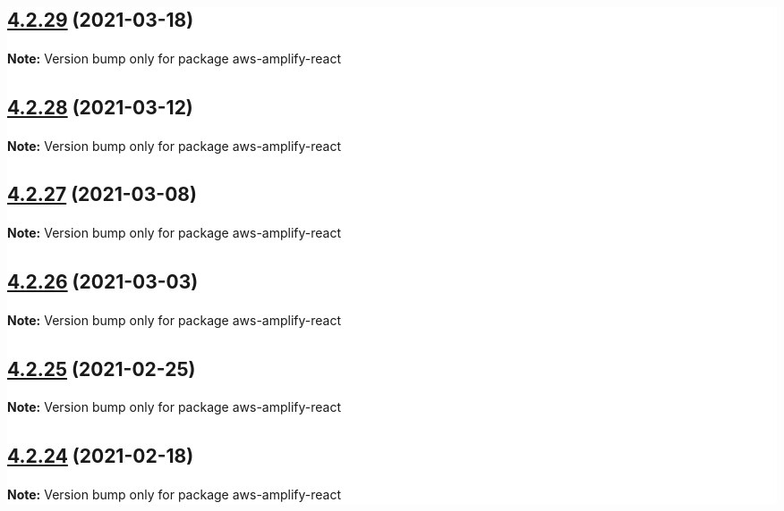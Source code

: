 


## [4.2.29](https://github.com/aws-amplify/amplify-js/compare/aws-amplify-react@4.2.28...aws-amplify-react@4.2.29) (2021-03-18)

**Note:** Version bump only for package aws-amplify-react





## [4.2.28](https://github.com/aws-amplify/amplify-js/compare/aws-amplify-react@4.2.27...aws-amplify-react@4.2.28) (2021-03-12)

**Note:** Version bump only for package aws-amplify-react





## [4.2.27](https://github.com/aws-amplify/amplify-js/compare/aws-amplify-react@4.2.26...aws-amplify-react@4.2.27) (2021-03-08)

**Note:** Version bump only for package aws-amplify-react





## [4.2.26](https://github.com/aws-amplify/amplify-js/compare/aws-amplify-react@4.2.25...aws-amplify-react@4.2.26) (2021-03-03)

**Note:** Version bump only for package aws-amplify-react





## [4.2.25](https://github.com/aws-amplify/amplify-js/compare/aws-amplify-react@4.2.24...aws-amplify-react@4.2.25) (2021-02-25)

**Note:** Version bump only for package aws-amplify-react





## [4.2.24](https://github.com/aws-amplify/amplify-js/compare/aws-amplify-react@4.2.23...aws-amplify-react@4.2.24) (2021-02-18)

**Note:** Version bump only for package aws-amplify-react


